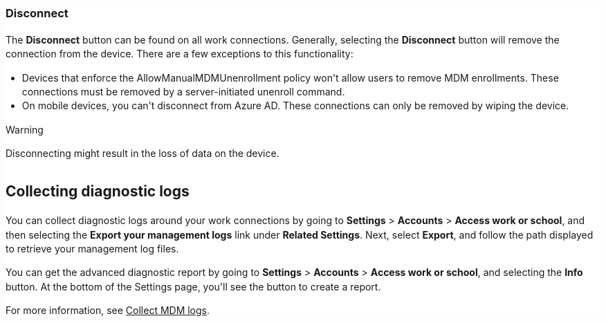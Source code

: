 ### Disconnect

The **Disconnect** button can be found on all work connections. Generally, selecting the **Disconnect** button will remove the connection from the device. There are a few exceptions to this functionality:

- Devices that enforce the AllowManualMDMUnenrollment policy won't allow users to remove MDM enrollments. These connections must be removed by a server-initiated unenroll command.
- On mobile devices, you can't disconnect from Azure AD. These connections can only be removed by wiping the device.

> [!WARNING]
> Disconnecting might result in the loss of data on the device.

## Collecting diagnostic logs

You can collect diagnostic logs around your work connections by going to **Settings** > **Accounts** > **Access work or school**, and then selecting the **Export your management logs** link under **Related Settings**. Next, select **Export**, and follow the path displayed to retrieve your management log files.

You can get the advanced diagnostic report by going to **Settings** > **Accounts** > **Access work or school**, and selecting the **Info** button. At the bottom of the Settings page, you'll see the button to create a report.

For more information, see [Collect MDM logs](mdm-collect-logs.md).
